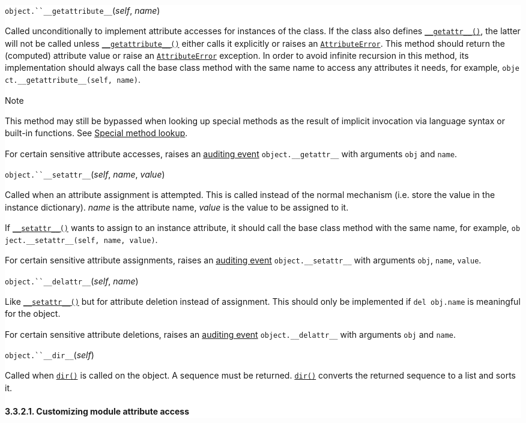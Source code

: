 `object.``__getattribute__`(_self_, _name_)[](https://docs.python.org/3/reference/datamodel.html#object.__getattribute__ "Permalink to this definition")

Called unconditionally to implement attribute accesses for instances of the class. If the class also defines [`__getattr__()`](https://docs.python.org/3/reference/datamodel.html#object.__getattr__ "object.__getattr__"), the latter will not be called unless [`__getattribute__()`](https://docs.python.org/3/reference/datamodel.html#object.__getattribute__ "object.__getattribute__") either calls it explicitly or raises an [`AttributeError`](https://docs.python.org/3/library/exceptions.html#AttributeError "AttributeError"). This method should return the (computed) attribute value or raise an [`AttributeError`](https://docs.python.org/3/library/exceptions.html#AttributeError "AttributeError") exception. In order to avoid infinite recursion in this method, its implementation should always call the base class method with the same name to access any attributes it needs, for example, `object.__getattribute__(self, name)`.

Note

 

This method may still be bypassed when looking up special methods as the result of implicit invocation via language syntax or built-in functions. See [Special method lookup](https://docs.python.org/3/reference/datamodel.html#special-lookup).

For certain sensitive attribute accesses, raises an [auditing event](https://docs.python.org/3/library/sys.html#auditing) `object.__getattr__` with arguments `obj` and `name`.

`object.``__setattr__`(_self_, _name_, _value_)[](https://docs.python.org/3/reference/datamodel.html#object.__setattr__ "Permalink to this definition")

Called when an attribute assignment is attempted. This is called instead of the normal mechanism (i.e. store the value in the instance dictionary). _name_ is the attribute name, _value_ is the value to be assigned to it.

If [`__setattr__()`](https://docs.python.org/3/reference/datamodel.html#object.__setattr__ "object.__setattr__") wants to assign to an instance attribute, it should call the base class method with the same name, for example, `object.__setattr__(self, name, value)`.

For certain sensitive attribute assignments, raises an [auditing event](https://docs.python.org/3/library/sys.html#auditing) `object.__setattr__` with arguments `obj`, `name`, `value`.

`object.``__delattr__`(_self_, _name_)[](https://docs.python.org/3/reference/datamodel.html#object.__delattr__ "Permalink to this definition")

Like [`__setattr__()`](https://docs.python.org/3/reference/datamodel.html#object.__setattr__ "object.__setattr__") but for attribute deletion instead of assignment. This should only be implemented if `del obj.name` is meaningful for the object.

For certain sensitive attribute deletions, raises an [auditing event](https://docs.python.org/3/library/sys.html#auditing) `object.__delattr__` with arguments `obj` and `name`.

`object.``__dir__`(_self_)[](https://docs.python.org/3/reference/datamodel.html#object.__dir__ "Permalink to this definition")

Called when [`dir()`](https://docs.python.org/3/library/functions.html#dir "dir") is called on the object. A sequence must be returned. [`dir()`](https://docs.python.org/3/library/functions.html#dir "dir") converts the returned sequence to a list and sorts it.

#### 3.3.2.1. Customizing module attribute access[](https://docs.python.org/3/reference/datamodel.html#customizing-module-attribute-access "Permalink to this headline")
